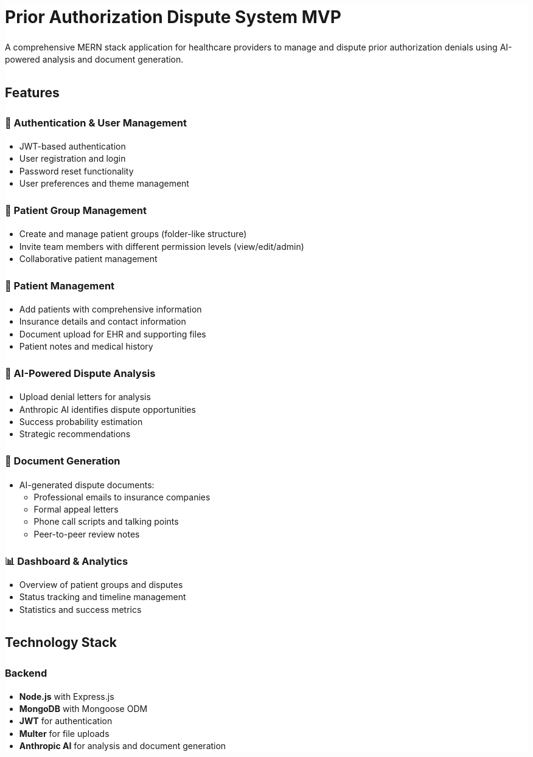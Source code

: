 # Prior Authorization Dispute System MVP

A comprehensive MERN stack application for healthcare providers to manage and dispute prior authorization denials using AI-powered analysis and document generation.

## Features

### 🔐 Authentication & User Management
- JWT-based authentication
- User registration and login
- Password reset functionality
- User preferences and theme management

### 👥 Patient Group Management
- Create and manage patient groups (folder-like structure)
- Invite team members with different permission levels (view/edit/admin)
- Collaborative patient management

### 🏥 Patient Management
- Add patients with comprehensive information
- Insurance details and contact information
- Document upload for EHR and supporting files
- Patient notes and medical history

### 🤖 AI-Powered Dispute Analysis
- Upload denial letters for analysis
- Anthropic AI identifies dispute opportunities
- Success probability estimation
- Strategic recommendations

### 📄 Document Generation
- AI-generated dispute documents:
  - Professional emails to insurance companies
  - Formal appeal letters
  - Phone call scripts and talking points
  - Peer-to-peer review notes

### 📊 Dashboard & Analytics
- Overview of patient groups and disputes
- Status tracking and timeline management
- Statistics and success metrics

## Technology Stack

### Backend
- **Node.js** with Express.js
- **MongoDB** with Mongoose ODM
- **JWT** for authentication
- **Multer** for file uploads
- **Anthropic AI** for analysis and document generation
